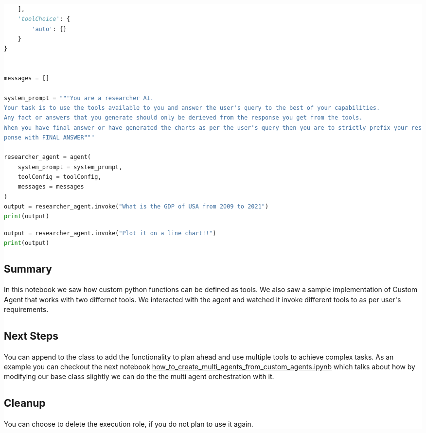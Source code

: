 ```python
    ],
    'toolChoice': {
        'auto': {}
    }
}


messages = []

system_prompt = """You are a researcher AI.
Your task is to use the tools available to you and answer the user's query to the best of your capabilities.
Any fact or answers that you generate should only be derieved from the response you get from the tools.
When you have final answer or have generated the charts as per the user's query then you are to strictly prefix your response with FINAL ANSWER"""

researcher_agent = agent(
    system_prompt = system_prompt, 
    toolConfig = toolConfig, 
    messages = messages
)
output = researcher_agent.invoke("What is the GDP of USA from 2009 to 2021")
print(output)
```


```python
output = researcher_agent.invoke("Plot it on a line chart!!")
print(output)
```

<h2>Summary</h2>

In this notebook we saw how custom python functions can be defined as tools. We also saw a sample implementation of Custom Agent that works with two differnet tools. We interacted with the agent and watched it invoke different tools to as per user's requirements. 


<h2>Next Steps</h2>

You can append to the class to add the functionality to plan ahead and use multiple tools to achieve complex tasks. As an example you can checkout the next notebook [how_to_create_multi_agents_from_custom_agents.ipynb](https://github.com/aws-samples/amazon-bedrock-samples/agents/introduction-to-agents/how_to_create_multi_agents_from_custom_agents.ipynb) which talks about how by modifying our base class slightly we can do the the multi agent orchestration with it.



<h2>Cleanup</h2>

You can choose to delete the execution role, if you do not plan to use it again.
